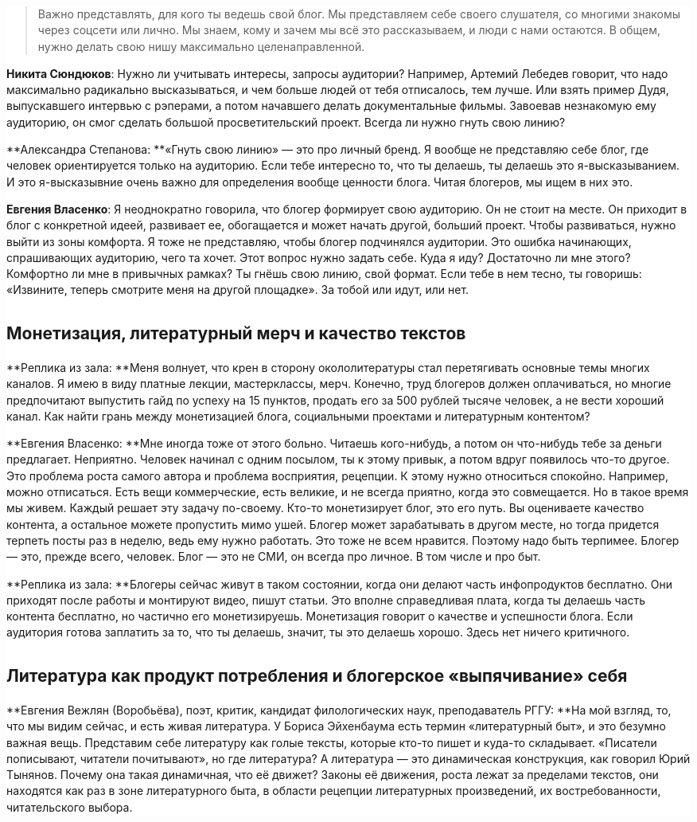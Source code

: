 > Важно представлять, для кого ты ведешь свой блог. Мы представляем себе своего слушателя, со многими знакомы через соцсети или лично. Мы знаем, кому и зачем мы всё это рассказываем, и люди с нами остаются. В общем, нужно делать свою нишу максимально целенаправленной.

**Никита Сюндюков**: Нужно ли учитывать интересы, запросы аудитории? Например, Артемий Лебедев говорит, что надо максимально радикально высказываться, и чем больше людей от тебя отписалось, тем лучше. Или взять пример Дудя, выпускавшего интервью с рэперами, а потом начавшего делать документальные фильмы. Завоевав незнакомую ему аудиторию, он смог сделать большой просветительский проект. Всегда ли нужно гнуть свою линию?

**Александра Степанова: **«Гнуть свою линию» — это про личный бренд. Я вообще не представляю себе блог, где человек ориентируется только на аудиторию. Если тебе интересно то, что ты делаешь, ты делаешь это я-высказыванием. И это я-высказывние очень важно для определения вообще ценности блога. Читая блогеров, мы ищем в них это.

**Евгения Власенко**: Я неоднократно говорила, что блогер формирует свою аудиторию. Он не стоит на месте. Он приходит в блог с конкретной идеей, развивает ее, обогащается и может начать другой, больший проект. Чтобы развиваться, нужно выйти из зоны комфорта. Я тоже не представляю, чтобы блогер подчинялся аудитории. Это ошибка начинающих, спрашивающих аудиторию, чего та хочет. Этот вопрос нужно задать себе. Куда я иду? Достаточно ли мне этого? Комфортно ли мне в привычных рамках? Ты гнёшь свою линию, свой формат. Если тебе в нем тесно, ты говоришь: «Извините, теперь смотрите меня на другой площадке». За тобой или идут, или нет.  


## Монетизация, литературный мерч и качество текстов 

**Реплика из зала: **Меня волнует, что крен в сторону окололитературы стал перетягивать основные темы многих каналов. Я имею в виду платные лекции, мастерклассы, мерч. Конечно, труд блогеров должен оплачиваться, но многие предпочитают выпустить гайд по успеху на 15 пунктов, продать его за 500 рублей тысяче человек, а не вести хороший канал. Как найти грань между монетизацией блога, социальными проектами и литературным контентом?

**Евгения Власенко: **Мне иногда тоже от этого больно. Читаешь кого-нибудь, а потом он что-нибудь тебе за деньги предлагает. Неприятно. Человек начинал с одним посылом, ты к этому привык, а потом вдруг появилось что-то другое. Это проблема роста самого автора и проблема восприятия, рецепции. К этому нужно относиться спокойно. Например, можно отписаться. Есть вещи коммерческие, есть великие, и не всегда приятно, когда это совмещается. Но в такое время мы живем. Каждый решает эту задачу по-своему. Кто-то монетизирует блог, это его путь. Вы оцениваете качество контента, а остальное можете пропустить мимо ушей. Блогер может зарабатывать в другом месте, но тогда придется терпеть посты раз в неделю, ведь ему нужно работать. Это тоже не всем нравится. Поэтому надо быть терпимее. Блогер — это, прежде всего, человек. Блог — это не СМИ, он всегда про личное. В том числе и про быт.

**Реплика из зала: **Блогеры сейчас живут в таком состоянии, когда они делают часть инфопродуктов бесплатно. Они приходят после работы и монтируют видео, пишут статьи. Это вполне справедливая плата, когда ты делаешь часть контента бесплатно, но частично его монетизируешь. Монетизация говорит о качестве и успешности блога. Если аудитория готова заплатить за то, что ты делаешь, значит, ты это делаешь хорошо. Здесь нет ничего критичного.

## Литература как продукт потребления и блогерское «выпячивание» себя  


**Евгения Вежлян (Воробьёва), поэт, критик, кандидат филологических наук, преподаватель РГГУ: **На мой взгляд, то, что мы видим сейчас, и есть живая литература. У Бориса Эйхенбаума есть термин «литературный быт», и это безумно важная вещь. Представим себе литературу как голые тексты, которые кто-то пишет и куда-то складывает. «Писатели пописывают, читатели почитывают», но где литература? А литература — это динамическая конструкция, как говорил Юрий Тынянов. Почему она такая динамичная, что её движет? Законы её движения, роста лежат за пределами текстов, они находятся как раз в зоне литературного быта, в области рецепции литературных произведений, их востребованности, читательского выбора. 

